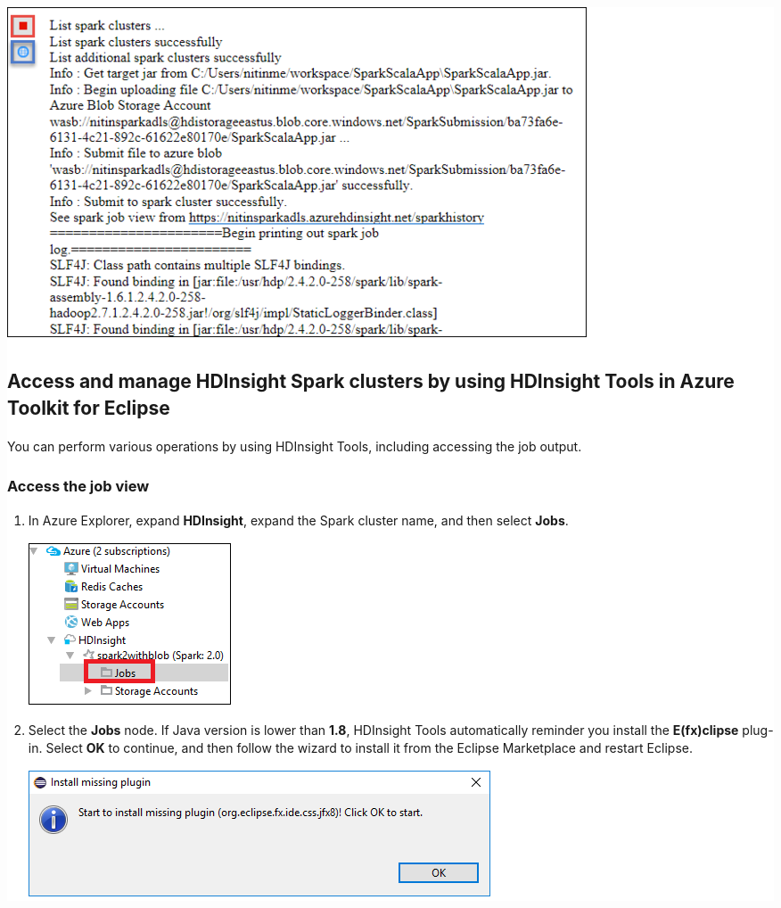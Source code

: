    ![Spark Submission window](./media/apache-spark-eclipse-tool-plugin/create-scala-proj-4.png)


## Access and manage HDInsight Spark clusters by using HDInsight Tools in Azure Toolkit for Eclipse
You can perform various operations by using HDInsight Tools, including accessing the job output.

### Access the job view
1. In Azure Explorer, expand **HDInsight**, expand the Spark cluster name, and then select **Jobs**. 

   ![Job view node](./media/apache-spark-eclipse-tool-plugin/job-view-node.png)

1. Select the **Jobs** node. If Java version is lower than **1.8**, HDInsight Tools automatically reminder you install the **E(fx)clipse** plug-in. Select **OK** to continue, and then follow the wizard to install it from the Eclipse Marketplace and restart Eclipse. 

   ![Install E(fx)clipse](./media/apache-spark-eclipse-tool-plugin/auto-install-efxclipse.png)
